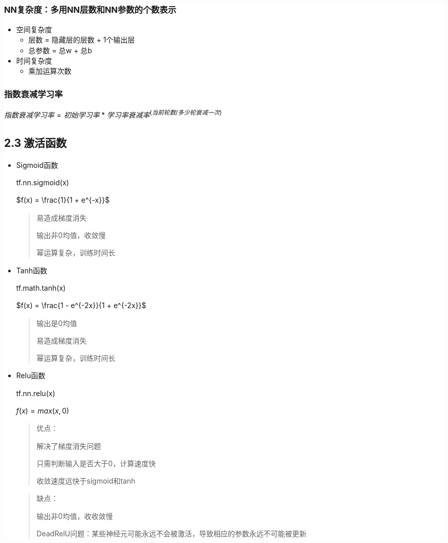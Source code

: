 ### NN复杂度：多用NN层数和NN参数的个数表示

* 空间复杂度
  * 层数 = 隐藏层的层数 + 1个输出层
  * 总参数 = 总w + 总b
* 时间复杂度
  * 乘加运算次数

### 指数衰减学习率

$指数衰减学习率 = 初始学习率 * 学习率衰减率^{(当前轮数 / 多少轮衰减一次)}$

## 2.3 激活函数

* Sigmoid函数

  tf.nn.sigmoid(x)

  $f(x) = \frac{1}{1 + e^{-x}}$

  > 易造成梯度消失
  >
  > 输出非0均值，收敛慢
  >
  > 幂运算复杂，训练时间长

* Tanh函数

  tf.math.tanh(x)

  $f(x) = \frac{1 - e^{-2x}}{1 + e^{-2x}}$

  > 输出是0均值
  >
  > 易造成梯度消失
  >
  > 幂运算复杂，训练时间长

* Relu函数

  tf.nn.relu(x)

  $f(x) = max(x, 0)$

  > 优点：
  >
  > 解决了梯度消失问题
  >
  > 只需判断输入是否大于0，计算速度快
  >
  > 收敛速度远快于sigmoid和tanh

  > 缺点：
  >
  > 输出非0均值，收收敛慢
  >
  > DeadRelU问题：某些神经元可能永远不会被激活，导致相应的参数永远不可能被更新
